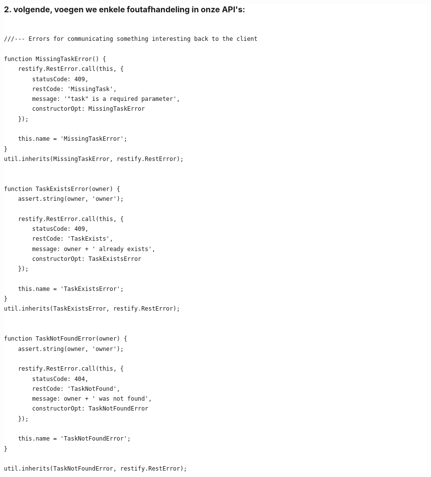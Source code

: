### <a name="2-next-lets-add-some-error-handling-in-our-apis"></a>2. volgende, voegen we enkele foutafhandeling in onze API's:

```

///--- Errors for communicating something interesting back to the client

function MissingTaskError() {
    restify.RestError.call(this, {
        statusCode: 409,
        restCode: 'MissingTask',
        message: '"task" is a required parameter',
        constructorOpt: MissingTaskError
    });

    this.name = 'MissingTaskError';
}
util.inherits(MissingTaskError, restify.RestError);


function TaskExistsError(owner) {
    assert.string(owner, 'owner');

    restify.RestError.call(this, {
        statusCode: 409,
        restCode: 'TaskExists',
        message: owner + ' already exists',
        constructorOpt: TaskExistsError
    });

    this.name = 'TaskExistsError';
}
util.inherits(TaskExistsError, restify.RestError);


function TaskNotFoundError(owner) {
    assert.string(owner, 'owner');

    restify.RestError.call(this, {
        statusCode: 404,
        restCode: 'TaskNotFound',
        message: owner + ' was not found',
        constructorOpt: TaskNotFoundError
    });

    this.name = 'TaskNotFoundError';
}

util.inherits(TaskNotFoundError, restify.RestError);
```
